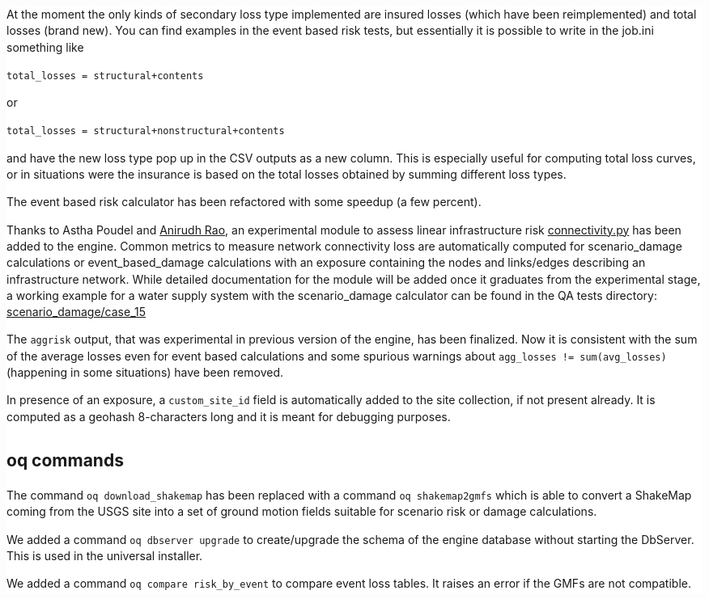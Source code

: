 At the moment the only kinds of secondary loss type implemented
are insured losses (which have been reimplemented) and total losses
(brand new). You can find examples in the event based risk tests,
but essentially it is possible to write in the job.ini something like

`total_losses = structural+contents`

or

`total_losses = structural+nonstructural+contents`

and have the new loss type pop up in the CSV outputs as a new column.
This is especially useful for computing total loss curves, or in
situations were the insurance is based on the total losses obtained by
summing different loss types.

The event based risk calculator has been refactored with some speedup
(a few percent).

Thanks to Astha Poudel and [Anirudh Rao](https://github.com/raoanirudh), 
an experimental module to assess linear infrastructure risk 
[connectivity.py](https://github.com/gem/oq-engine/blob/engine-3.15/openquake/risklib/connectivity.py)
has been added to the engine. Common metrics to measure network connectivity
loss are automatically computed for scenario_damage calculations or 
event_based_damage calculations with an exposure containing the nodes and 
links/edges describing an infrastructure network. While detailed 
documentation for the module will be added once it graduates from
the experimental stage, a working example for a water supply system
with the scenario_damage calculator can be found in the QA tests directory: 
[scenario_damage/case_15](https://github.com/gem/oq-engine/tree/engine-3.15/openquake/qa_tests_data/scenario_damage/case_15)


The `aggrisk` output, that was experimental in previous version
of the engine, has been finalized. Now it is consistent with the
sum of the average losses even for event based calculations and some
spurious warnings about `agg_losses != sum(avg_losses)`
(happening in some situations) have been removed.

In presence of an exposure, a `custom_site_id` field is automatically
added to the site collection, if not present already. It is computed
as a geohash 8-characters long and it is meant for debugging purposes.

## oq commands

The command `oq download_shakemap` has been replaced with a command
`oq shakemap2gmfs` which is able to convert a ShakeMap coming from
the USGS site into a set of ground motion fields suitable for scenario
risk or damage calculations.

We added a command `oq dbserver upgrade` to create/upgrade the schema of the
engine database without starting the DbServer. This is used in the
universal installer.

We added a command `oq compare risk_by_event` to compare event loss tables.
It raises an error if the GMFs are not compatible.
